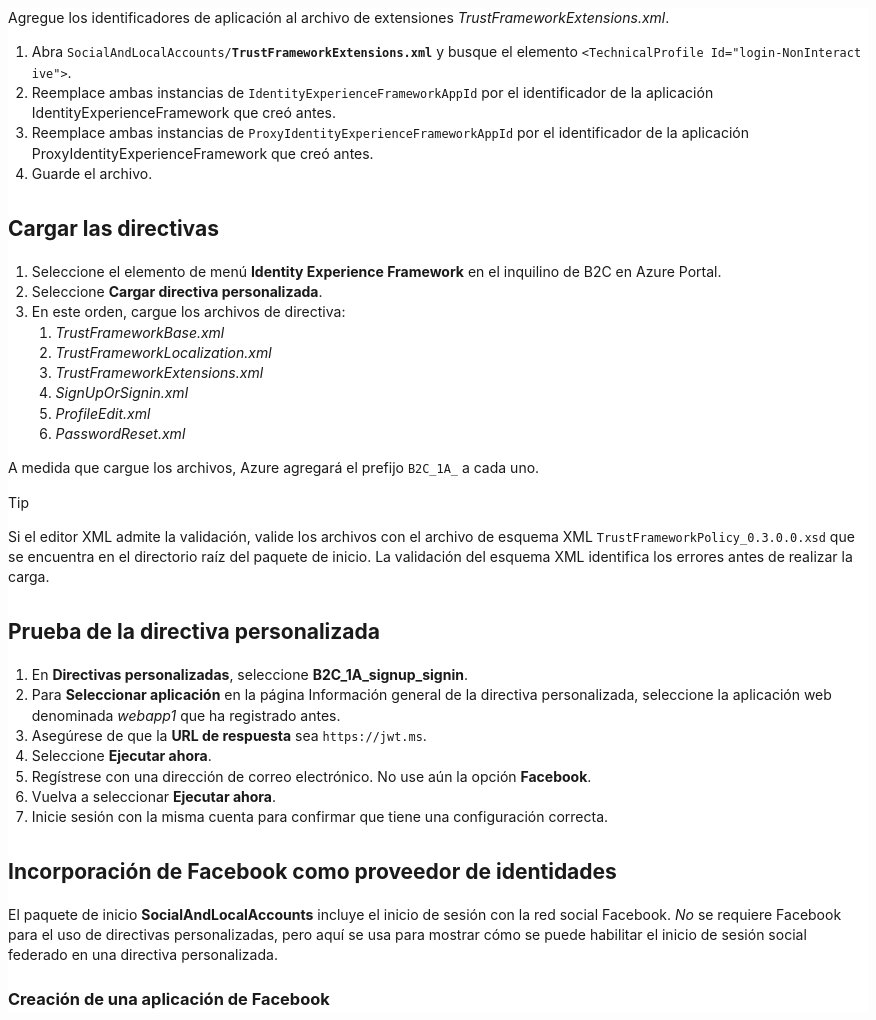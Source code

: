 Agregue los identificadores de aplicación al archivo de extensiones *TrustFrameworkExtensions.xml*.

1. Abra `SocialAndLocalAccounts/`**`TrustFrameworkExtensions.xml`** y busque el elemento `<TechnicalProfile Id="login-NonInteractive">`.
1. Reemplace ambas instancias de `IdentityExperienceFrameworkAppId` por el identificador de la aplicación IdentityExperienceFramework que creó antes.
1. Reemplace ambas instancias de `ProxyIdentityExperienceFrameworkAppId` por el identificador de la aplicación ProxyIdentityExperienceFramework que creó antes.
1. Guarde el archivo.

## <a name="upload-the-policies"></a>Cargar las directivas

1. Seleccione el elemento de menú **Identity Experience Framework** en el inquilino de B2C en Azure Portal.
1. Seleccione **Cargar directiva personalizada**.
1. En este orden, cargue los archivos de directiva:
    1. *TrustFrameworkBase.xml*
    2. *TrustFrameworkLocalization.xml*
    3. *TrustFrameworkExtensions.xml*
    4. *SignUpOrSignin.xml*
    5. *ProfileEdit.xml*
    6. *PasswordReset.xml*

A medida que cargue los archivos, Azure agregará el prefijo `B2C_1A_` a cada uno.

> [!TIP]
> Si el editor XML admite la validación, valide los archivos con el archivo de esquema XML `TrustFrameworkPolicy_0.3.0.0.xsd` que se encuentra en el directorio raíz del paquete de inicio. La validación del esquema XML identifica los errores antes de realizar la carga.

## <a name="test-the-custom-policy"></a>Prueba de la directiva personalizada

1. En **Directivas personalizadas**, seleccione **B2C_1A_signup_signin**.
1. Para **Seleccionar aplicación** en la página Información general de la directiva personalizada, seleccione la aplicación web denominada *webapp1* que ha registrado antes.
1. Asegúrese de que la **URL de respuesta** sea `https://jwt.ms`.
1. Seleccione **Ejecutar ahora**.
1. Regístrese con una dirección de correo electrónico. No use aún la opción **Facebook**. 
1. Vuelva a seleccionar **Ejecutar ahora**.
1. Inicie sesión con la misma cuenta para confirmar que tiene una configuración correcta.

## <a name="add-facebook-as-an-identity-provider"></a>Incorporación de Facebook como proveedor de identidades

El paquete de inicio **SocialAndLocalAccounts** incluye el inicio de sesión con la red social Facebook. *No* se requiere Facebook para el uso de directivas personalizadas, pero aquí se usa para mostrar cómo se puede habilitar el inicio de sesión social federado en una directiva personalizada.

### <a name="create-facebook-application"></a>Creación de una aplicación de Facebook
